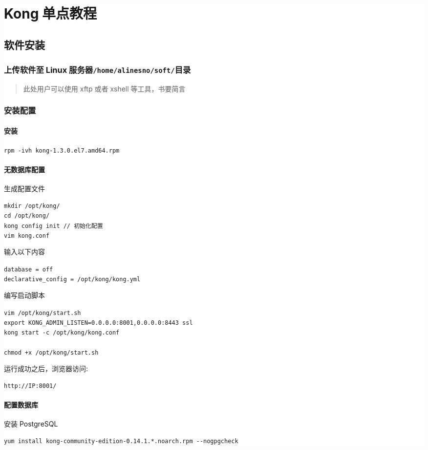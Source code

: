 # Kong 单点教程

## 软件安装

### 上传软件至 Linux 服务器`/home/alinesno/soft/`目录

> 此处用户可以使用 xftp 或者 xshell 等工具，书要简言

### 安装配置

#### 安装

```shell
rpm -ivh kong-1.3.0.el7.amd64.rpm
```

#### 无数据库配置

生成配置文件

```shell
mkdir /opt/kong/
cd /opt/kong/
kong config init // 初始化配置
vim kong.conf
```

输入以下内容

```properties
database = off
declarative_config = /opt/kong/kong.yml
```

编写启动脚本

```shell
vim /opt/kong/start.sh
export KONG_ADMIN_LISTEN=0.0.0.0:8001,0.0.0.0:8443 ssl
kong start -c /opt/kong/kong.conf

chmod +x /opt/kong/start.sh
```

运行成功之后，浏览器访问:

```
http://IP:8001/
```

#### 配置数据库

安装 PostgreSQL

```shell
yum install kong-community-edition-0.14.1.*.noarch.rpm --nogpgcheck
```
